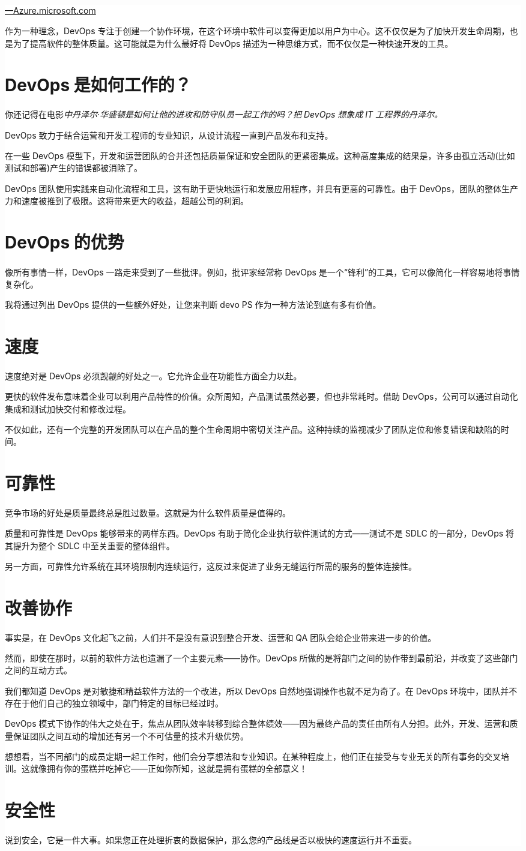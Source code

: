 [—Azure.microsoft.com](https://azure.microsoft.com/en-us/overview/what-is-devops/)

作为一种理念，DevOps 专注于创建一个协作环境，在这个环境中软件可以变得更加以用户为中心。这不仅仅是为了加快开发生命周期，也是为了提高软件的整体质量。这可能就是为什么最好将 DevOps 描述为一种思维方式，而不仅仅是一种快速开发的工具。

# DevOps 是如何工作的？

你还记得在电影*中丹泽尔·华盛顿是如何让他的进攻和防守队员一起工作的吗？把 DevOps 想象成 IT 工程界的丹泽尔。*

DevOps 致力于结合运营和开发工程师的专业知识，从设计流程一直到产品发布和支持。

在一些 DevOps 模型下，开发和运营团队的合并还包括质量保证和安全团队的更紧密集成。这种高度集成的结果是，许多由孤立活动(比如测试和部署)产生的错误都被消除了。

DevOps 团队使用实践来自动化流程和工具，这有助于更快地运行和发展应用程序，并具有更高的可靠性。由于 DevOps，团队的整体生产力和速度被推到了极限。这将带来更大的收益，超越公司的利润。

# DevOps 的优势

像所有事情一样，DevOps 一路走来受到了一些批评。例如，批评家经常称 DevOps 是一个“锋利”的工具，它可以像简化一样容易地将事情复杂化。

我将通过列出 DevOps 提供的一些额外好处，让您来判断 devo PS 作为一种方法论到底有多有价值。

# 速度

速度绝对是 DevOps 必须觊觎的好处之一。它允许企业在功能性方面全力以赴。

更快的软件发布意味着企业可以利用产品特性的价值。众所周知，产品测试虽然必要，但也非常耗时。借助 DevOps，公司可以通过自动化集成和测试加快交付和修改过程。

不仅如此，还有一个完整的开发团队可以在产品的整个生命周期中密切关注产品。这种持续的监视减少了团队定位和修复错误和缺陷的时间。

# 可靠性

竞争市场的好处是质量最终总是胜过数量。这就是为什么软件质量是值得的。

质量和可靠性是 DevOps 能够带来的两样东西。DevOps 有助于简化企业执行软件测试的方式——测试不是 SDLC 的一部分，DevOps 将其提升为整个 SDLC 中至关重要的整体组件。

另一方面，可靠性允许系统在其环境限制内连续运行，这反过来促进了业务无缝运行所需的服务的整体连接性。

# 改善协作

事实是，在 DevOps 文化起飞之前，人们并不是没有意识到整合开发、运营和 QA 团队会给企业带来进一步的价值。

然而，即使在那时，以前的软件方法也遗漏了一个主要元素——协作。DevOps 所做的是将部门之间的协作带到最前沿，并改变了这些部门之间的互动方式。

我们都知道 DevOps 是对敏捷和精益软件方法的一个改进，所以 DevOps 自然地强调操作也就不足为奇了。在 DevOps 环境中，团队并不存在于他们自己的独立领域中，部门特定的目标已经过时。

DevOps 模式下协作的伟大之处在于，焦点从团队效率转移到综合整体绩效——因为最终产品的责任由所有人分担。此外，开发、运营和质量保证团队之间互动的增加还有另一个不可估量的技术升级优势。

想想看，当不同部门的成员定期一起工作时，他们会分享想法和专业知识。在某种程度上，他们正在接受与专业无关的所有事务的交叉培训。这就像拥有你的蛋糕并吃掉它——正如你所知，这就是拥有蛋糕的全部意义！

# 安全性

说到安全，它是一件大事。如果您正在处理折衷的数据保护，那么您的产品线是否以极快的速度运行并不重要。
